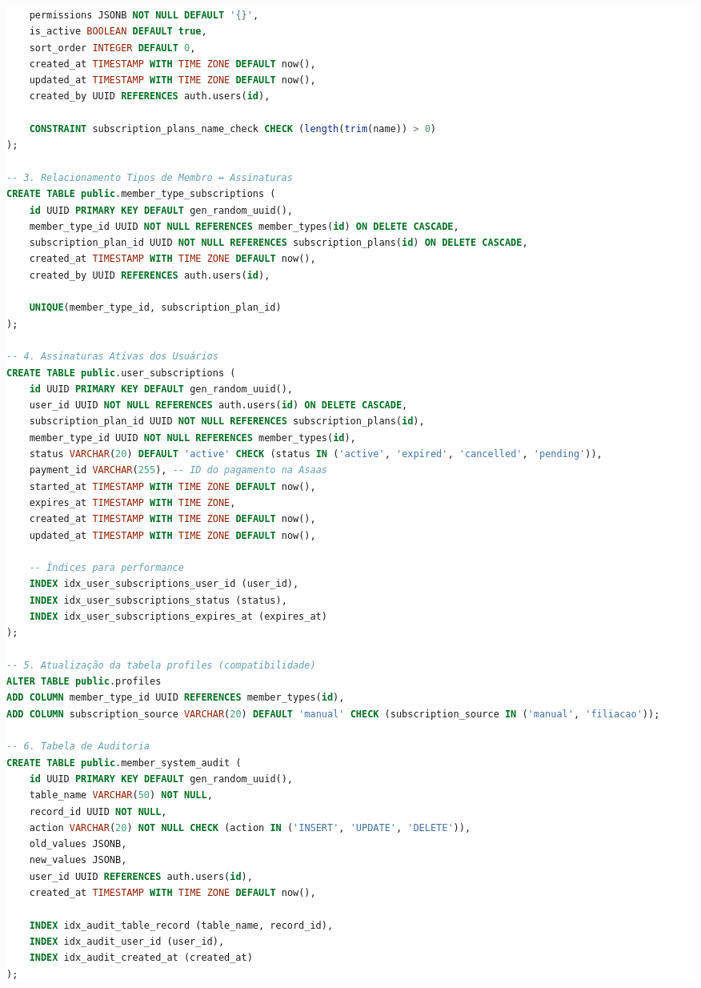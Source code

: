 ```sql
    permissions JSONB NOT NULL DEFAULT '{}',
    is_active BOOLEAN DEFAULT true,
    sort_order INTEGER DEFAULT 0,
    created_at TIMESTAMP WITH TIME ZONE DEFAULT now(),
    updated_at TIMESTAMP WITH TIME ZONE DEFAULT now(),
    created_by UUID REFERENCES auth.users(id),
    
    CONSTRAINT subscription_plans_name_check CHECK (length(trim(name)) > 0)
);

-- 3. Relacionamento Tipos de Membro ↔ Assinaturas
CREATE TABLE public.member_type_subscriptions (
    id UUID PRIMARY KEY DEFAULT gen_random_uuid(),
    member_type_id UUID NOT NULL REFERENCES member_types(id) ON DELETE CASCADE,
    subscription_plan_id UUID NOT NULL REFERENCES subscription_plans(id) ON DELETE CASCADE,
    created_at TIMESTAMP WITH TIME ZONE DEFAULT now(),
    created_by UUID REFERENCES auth.users(id),
    
    UNIQUE(member_type_id, subscription_plan_id)
);

-- 4. Assinaturas Ativas dos Usuários
CREATE TABLE public.user_subscriptions (
    id UUID PRIMARY KEY DEFAULT gen_random_uuid(),
    user_id UUID NOT NULL REFERENCES auth.users(id) ON DELETE CASCADE,
    subscription_plan_id UUID NOT NULL REFERENCES subscription_plans(id),
    member_type_id UUID NOT NULL REFERENCES member_types(id),
    status VARCHAR(20) DEFAULT 'active' CHECK (status IN ('active', 'expired', 'cancelled', 'pending')),
    payment_id VARCHAR(255), -- ID do pagamento na Asaas
    started_at TIMESTAMP WITH TIME ZONE DEFAULT now(),
    expires_at TIMESTAMP WITH TIME ZONE,
    created_at TIMESTAMP WITH TIME ZONE DEFAULT now(),
    updated_at TIMESTAMP WITH TIME ZONE DEFAULT now(),
    
    -- Índices para performance
    INDEX idx_user_subscriptions_user_id (user_id),
    INDEX idx_user_subscriptions_status (status),
    INDEX idx_user_subscriptions_expires_at (expires_at)
);

-- 5. Atualização da tabela profiles (compatibilidade)
ALTER TABLE public.profiles 
ADD COLUMN member_type_id UUID REFERENCES member_types(id),
ADD COLUMN subscription_source VARCHAR(20) DEFAULT 'manual' CHECK (subscription_source IN ('manual', 'filiacao'));

-- 6. Tabela de Auditoria
CREATE TABLE public.member_system_audit (
    id UUID PRIMARY KEY DEFAULT gen_random_uuid(),
    table_name VARCHAR(50) NOT NULL,
    record_id UUID NOT NULL,
    action VARCHAR(20) NOT NULL CHECK (action IN ('INSERT', 'UPDATE', 'DELETE')),
    old_values JSONB,
    new_values JSONB,
    user_id UUID REFERENCES auth.users(id),
    created_at TIMESTAMP WITH TIME ZONE DEFAULT now(),
    
    INDEX idx_audit_table_record (table_name, record_id),
    INDEX idx_audit_user_id (user_id),
    INDEX idx_audit_created_at (created_at)
);
```
